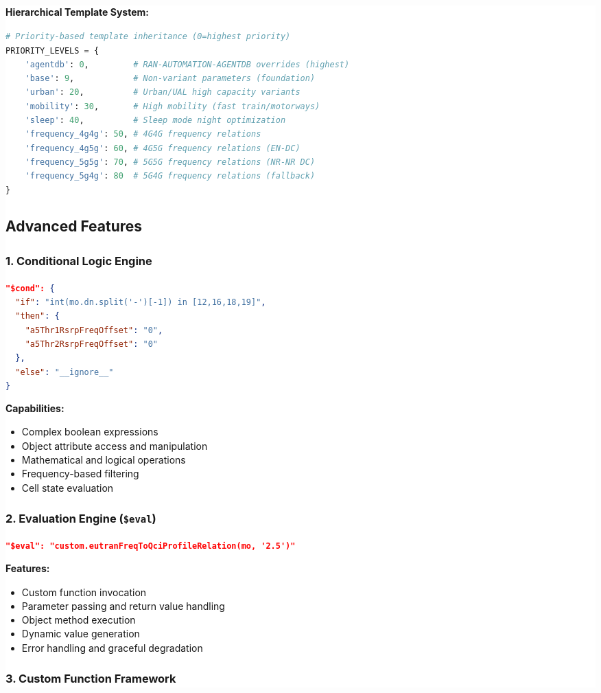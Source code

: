 **Hierarchical Template System:**
```python
# Priority-based template inheritance (0=highest priority)
PRIORITY_LEVELS = {
    'agentdb': 0,         # RAN-AUTOMATION-AGENTDB overrides (highest)
    'base': 9,            # Non-variant parameters (foundation)
    'urban': 20,          # Urban/UAL high capacity variants
    'mobility': 30,       # High mobility (fast train/motorways)
    'sleep': 40,          # Sleep mode night optimization
    'frequency_4g4g': 50, # 4G4G frequency relations
    'frequency_4g5g': 60, # 4G5G frequency relations (EN-DC)
    'frequency_5g5g': 70, # 5G5G frequency relations (NR-NR DC)
    'frequency_5g4g': 80  # 5G4G frequency relations (fallback)
}
```

## Advanced Features

### 1. Conditional Logic Engine

```json
"$cond": {
  "if": "int(mo.dn.split('-')[-1]) in [12,16,18,19]",
  "then": {
    "a5Thr1RsrpFreqOffset": "0",
    "a5Thr2RsrpFreqOffset": "0"
  },
  "else": "__ignore__"
}
```

**Capabilities:**
- Complex boolean expressions
- Object attribute access and manipulation
- Mathematical and logical operations
- Frequency-based filtering
- Cell state evaluation

### 2. Evaluation Engine (`$eval`)

```json
"$eval": "custom.eutranFreqToQciProfileRelation(mo, '2.5')"
```

**Features:**
- Custom function invocation
- Parameter passing and return value handling
- Object method execution
- Dynamic value generation
- Error handling and graceful degradation

### 3. Custom Function Framework
